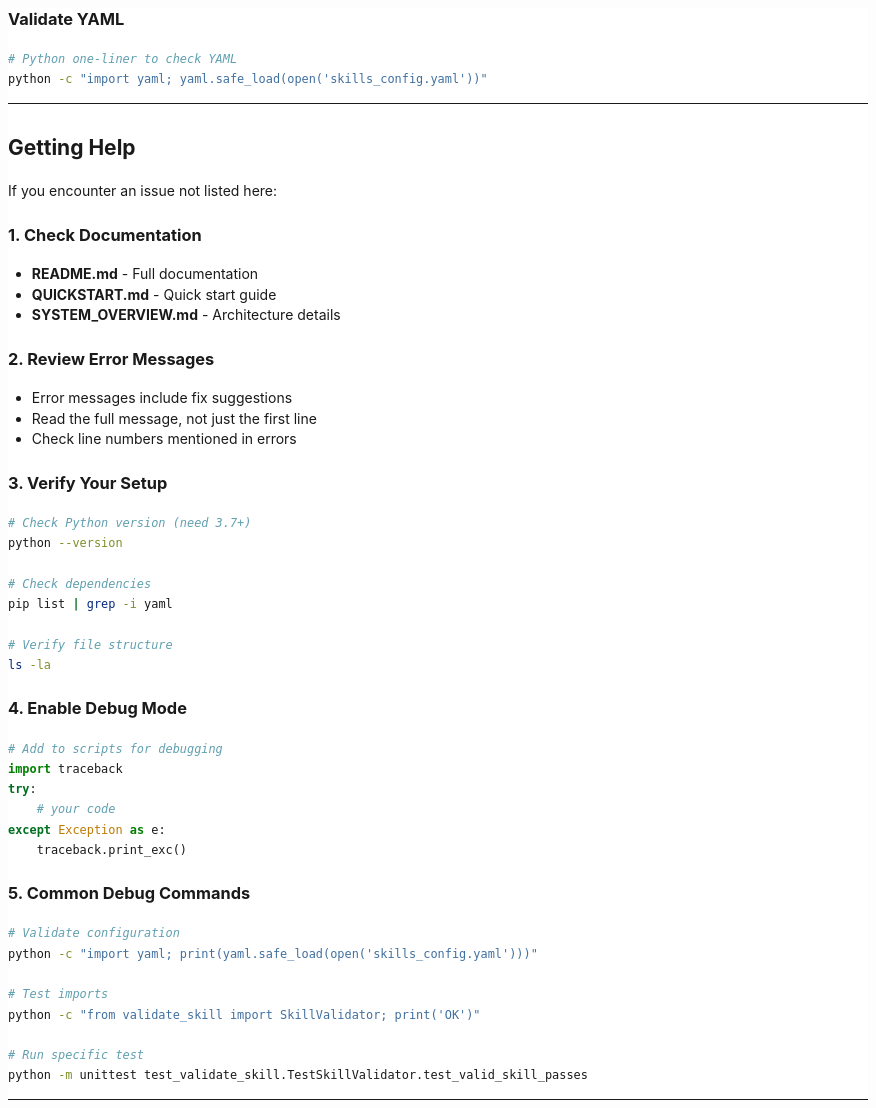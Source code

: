 ### Validate YAML

```bash
# Python one-liner to check YAML
python -c "import yaml; yaml.safe_load(open('skills_config.yaml'))"
```

---

## Getting Help

If you encounter an issue not listed here:

### 1. Check Documentation
- **README.md** - Full documentation
- **QUICKSTART.md** - Quick start guide
- **SYSTEM_OVERVIEW.md** - Architecture details

### 2. Review Error Messages
- Error messages include fix suggestions
- Read the full message, not just the first line
- Check line numbers mentioned in errors

### 3. Verify Your Setup
```bash
# Check Python version (need 3.7+)
python --version

# Check dependencies
pip list | grep -i yaml

# Verify file structure
ls -la
```

### 4. Enable Debug Mode
```python
# Add to scripts for debugging
import traceback
try:
    # your code
except Exception as e:
    traceback.print_exc()
```

### 5. Common Debug Commands
```bash
# Validate configuration
python -c "import yaml; print(yaml.safe_load(open('skills_config.yaml')))"

# Test imports
python -c "from validate_skill import SkillValidator; print('OK')"

# Run specific test
python -m unittest test_validate_skill.TestSkillValidator.test_valid_skill_passes
```

---